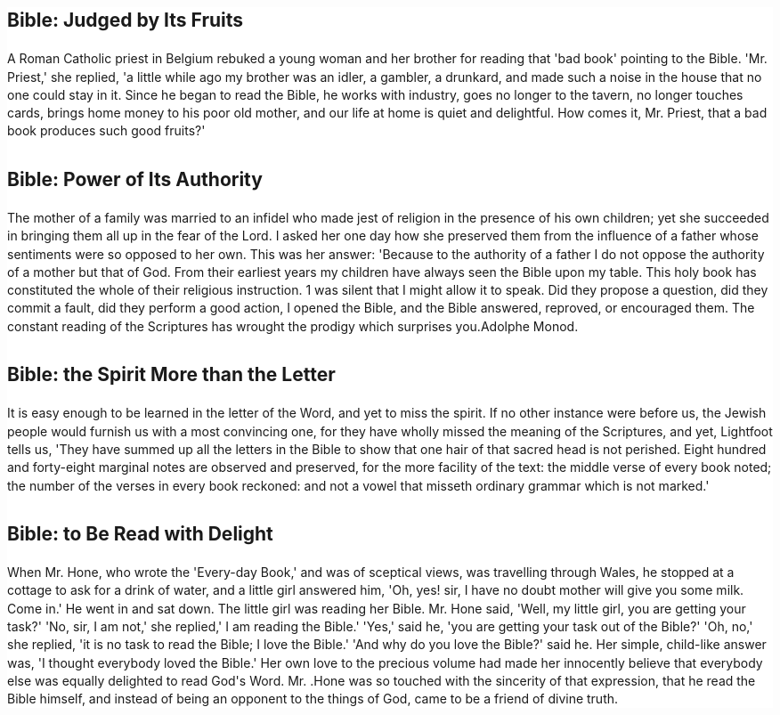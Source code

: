 
## Bible: Judged by Its Fruits

A Roman Catholic priest in Belgium rebuked a young woman and her brother for 
reading that 'bad book' pointing to the Bible. 'Mr. Priest,' she replied, 'a 
little while ago my brother was an idler, a gambler, a drunkard, and made such 
a noise in the house that no one could stay in it. Since he began to read the 
Bible, he works with industry, goes no longer to the tavern, no longer touches 
cards, brings home money to his poor old mother, and our life at home is quiet 
and delightful. How comes it, Mr. Priest, that a bad book produces such good 
fruits?' 


## Bible: Power of Its Authority

The mother of a family was married to an infidel who made jest of religion in 
the presence of his own children; yet she succeeded in bringing them all up in 
the fear of the Lord. I asked her one day how she preserved them from the 
influence of a father whose sentiments were so opposed to her own. This was her 
answer: 'Because to the authority of a father I do not oppose the authority of 
a mother but that of God. From their earliest years my children have always 
seen the Bible upon my table. This holy book has constituted the whole of their 
religious instruction. 1 was silent that I might allow it to speak. Did they 
propose a question, did they commit a fault, did they perform a good action, I 
opened the Bible, and the Bible answered, reproved, or encouraged them. The 
constant reading of the Scriptures has wrought the prodigy which surprises 
you.Adolphe Monod. 


## Bible: the Spirit More than the Letter

It is easy enough to be learned in the letter of the Word, and yet to miss the 
spirit. If no other instance were before us, the Jewish people would furnish us 
with a most convincing one, for they have wholly missed the meaning of the 
Scriptures, and yet, Lightfoot tells us, 'They have summed up all the letters 
in the Bible to show that one hair of that sacred head is not perished. Eight 
hundred and forty-eight marginal notes are observed and preserved, for the more 
facility of the text: the middle verse of every book noted; the number of the 
verses in every book reckoned: and not a vowel that misseth ordinary grammar 
which is not marked.' 


## Bible: to Be Read with Delight

When Mr. Hone, who wrote the 'Every-day Book,' and was of sceptical views, was 
travelling through Wales, he stopped at a cottage to ask for a drink of water, 
and a little girl answered him, 'Oh, yes! sir, I have no doubt mother will give 
you some milk. Come in.' He went in and sat down. The little girl was reading 
her Bible. Mr. Hone said, 'Well, my little girl, you are getting your task?' 
'No, sir, I am not,' she replied,' I am reading the Bible.' 'Yes,' said he, 
'you are getting your task out of the Bible?' 'Oh, no,' she replied, 'it is no 
task to read the Bible; I love the Bible.' 'And why do you love the Bible?' 
said 
he. Her simple, child-like answer was, 'I thought everybody loved the Bible.' 
Her own love to the precious volume had made her innocently believe that 
everybody else was equally delighted to read God's Word. Mr. .Hone was so 
touched with the sincerity of that expression, that he read the Bible himself, 
and instead of being an opponent to the things of God, came to be a friend of 
divine truth. 
